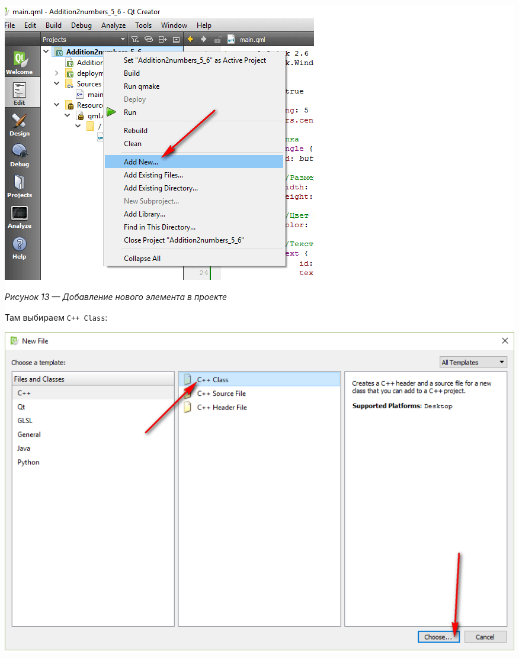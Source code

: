![Добавление нового элемента в проекте](img/new-class_01.png)

_Рисунок 13 — Добавление нового элемента в проекте_

Там выбираем `C++ Class`:

![Создание нового класса](img/new-class_02.png)
